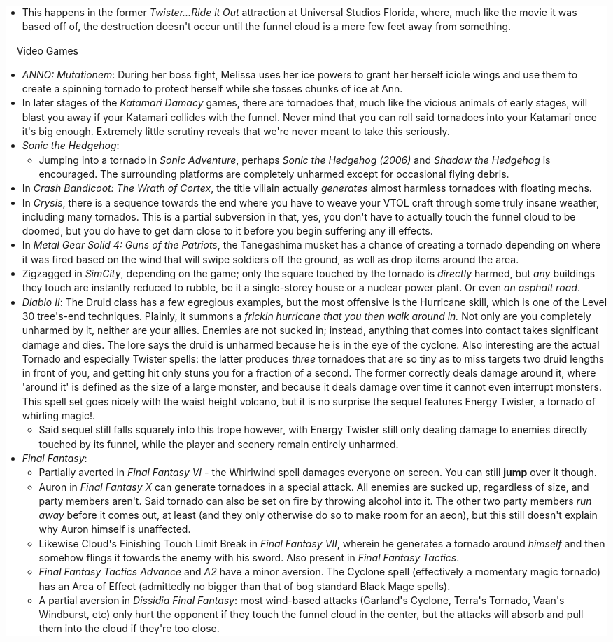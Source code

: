 -   This happens in the former _Twister...Ride it Out_ attraction at Universal Studios Florida, where, much like the movie it was based off of, the destruction doesn't occur until the funnel cloud is a mere few feet away from something.

    Video Games 

-   _ANNO: Mutationem_: During her boss fight, Melissa uses her ice powers to grant her herself icicle wings and use them to create a spinning tornado to protect herself while she tosses chunks of ice at Ann.
-   In later stages of the _Katamari Damacy_ games, there are tornadoes that, much like the vicious animals of early stages, will blast you away if your Katamari collides with the funnel. Never mind that you can roll said tornadoes into your Katamari once it's big enough. Extremely little scrutiny reveals that we're never meant to take this seriously.
-   _Sonic the Hedgehog_:
    -   Jumping into a tornado in _Sonic Adventure_, perhaps _Sonic the Hedgehog (2006)_ and _Shadow the Hedgehog_ is encouraged. The surrounding platforms are completely unharmed except for occasional flying debris.
-   In _Crash Bandicoot: The Wrath of Cortex_, the title villain actually _generates_ almost harmless tornadoes with floating mechs.
-   In _Crysis_, there is a sequence towards the end where you have to weave your VTOL craft through some truly insane weather, including many tornados. This is a partial subversion in that, yes, you don't have to actually touch the funnel cloud to be doomed, but you do have to get darn close to it before you begin suffering any ill effects.
-   In _Metal Gear Solid 4: Guns of the Patriots_, the Tanegashima musket has a chance of creating a tornado depending on where it was fired based on the wind that will swipe soldiers off the ground, as well as drop items around the area.
-   Zigzagged in _SimCity_, depending on the game; only the square touched by the tornado is _directly_ harmed, but _any_ buildings they touch are instantly reduced to rubble, be it a single-storey house or a nuclear power plant. Or even _an asphalt road_.
-   _Diablo II_: The Druid class has a few egregious examples, but the most offensive is the Hurricane skill, which is one of the Level 30 tree's-end techniques. Plainly, it summons a _frickin hurricane that you then walk around in._ Not only are you completely unharmed by it, neither are your allies. Enemies are not sucked in; instead, anything that comes into contact takes significant damage and dies. The lore says the druid is unharmed because he is in the eye of the cyclone. Also interesting are the actual Tornado and especially Twister spells: the latter produces _three_ tornadoes that are so tiny as to miss targets two druid lengths in front of you, and getting hit only stuns you for a fraction of a second. The former correctly deals damage around it, where 'around it' is defined as the size of a large monster, and because it deals damage over time it cannot even interrupt monsters. This spell set goes nicely with the waist height volcano, but it is no surprise the sequel features Energy Twister, a tornado of whirling magic!.
    -   Said sequel still falls squarely into this trope however, with Energy Twister still only dealing damage to enemies directly touched by its funnel, while the player and scenery remain entirely unharmed.
-   _Final Fantasy_:
    -   Partially averted in _Final Fantasy VI_ - the Whirlwind spell damages everyone on screen. You can still **jump** over it though.
    -   Auron in _Final Fantasy X_ can generate tornadoes in a special attack. All enemies are sucked up, regardless of size, and party members aren't. Said tornado can also be set on fire by throwing alcohol into it. The other two party members _run away_ before it comes out, at least (and they only otherwise do so to make room for an aeon), but this still doesn't explain why Auron himself is unaffected.
    -   Likewise Cloud's Finishing Touch Limit Break in _Final Fantasy VII_, wherein he generates a tornado around _himself_ and then somehow flings it towards the enemy with his sword. Also present in _Final Fantasy Tactics_.
    -   _Final Fantasy Tactics Advance_ and _A2_ have a minor aversion. The Cyclone spell (effectively a momentary magic tornado) has an Area of Effect (admittedly no bigger than that of bog standard Black Mage spells).
    -   A partial aversion in _Dissidia Final Fantasy_: most wind-based attacks (Garland's Cyclone, Terra's Tornado, Vaan's Windburst, etc) only hurt the opponent if they touch the funnel cloud in the center, but the attacks will absorb and pull them into the cloud if they're too close.